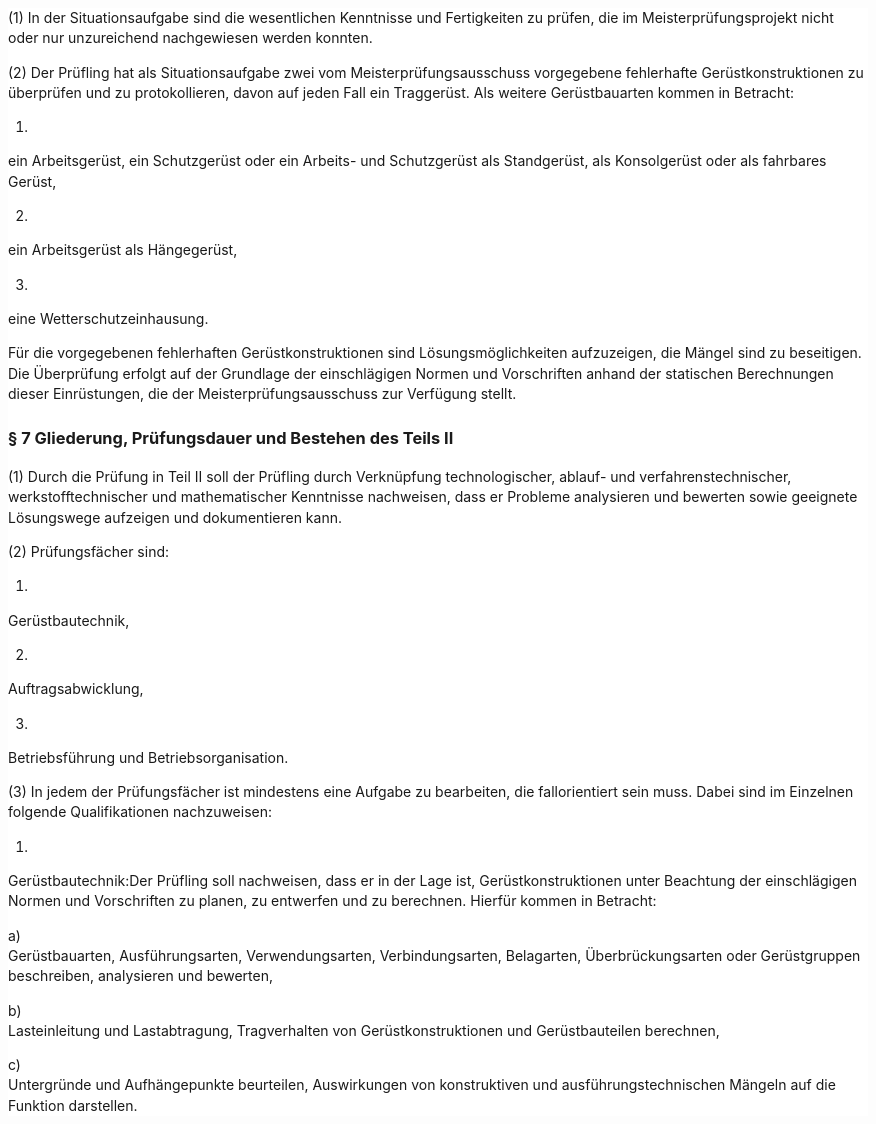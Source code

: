 (1) In der Situationsaufgabe sind die wesentlichen Kenntnisse und Fertigkeiten zu prüfen, die im Meisterprüfungsprojekt nicht oder nur unzureichend nachgewiesen werden konnten.

(2) Der Prüfling hat als Situationsaufgabe zwei vom Meisterprüfungsausschuss vorgegebene fehlerhafte Gerüstkonstruktionen zu überprüfen und zu protokollieren, davon auf jeden Fall ein Traggerüst. Als weitere Gerüstbauarten kommen in Betracht:

1.  
ein Arbeitsgerüst, ein Schutzgerüst oder ein Arbeits- und Schutzgerüst als Standgerüst, als Konsolgerüst oder als fahrbares Gerüst,

2.  
ein Arbeitsgerüst als Hängegerüst,

3.  
eine Wetterschutzeinhausung.

Für die vorgegebenen fehlerhaften Gerüstkonstruktionen sind Lösungsmöglichkeiten aufzuzeigen, die Mängel sind zu beseitigen. Die Überprüfung erfolgt auf der Grundlage der einschlägigen Normen und Vorschriften anhand der statischen Berechnungen dieser Einrüstungen, die der Meisterprüfungsausschuss zur Verfügung stellt.

### § 7 Gliederung, Prüfungsdauer und Bestehen des Teils II

(1) Durch die Prüfung in Teil II soll der Prüfling durch Verknüpfung technologischer, ablauf- und verfahrenstechnischer, werkstofftechnischer und mathematischer Kenntnisse nachweisen, dass er Probleme analysieren und bewerten sowie geeignete Lösungswege aufzeigen und dokumentieren kann.

(2) Prüfungsfächer sind:

1.  
Gerüstbautechnik,

2.  
Auftragsabwicklung,

3.  
Betriebsführung und Betriebsorganisation.

(3) In jedem der Prüfungsfächer ist mindestens eine Aufgabe zu bearbeiten, die fallorientiert sein muss. Dabei sind im Einzelnen folgende Qualifikationen nachzuweisen:

1.  
Gerüstbautechnik:Der Prüfling soll nachweisen, dass er in der Lage ist, Gerüstkonstruktionen unter Beachtung der einschlägigen Normen und Vorschriften zu planen, zu entwerfen und zu berechnen. Hierfür kommen in Betracht:

a)  
Gerüstbauarten, Ausführungsarten, Verwendungsarten, Verbindungsarten, Belagarten, Überbrückungsarten oder Gerüstgruppen beschreiben, analysieren und bewerten,

b)  
Lasteinleitung und Lastabtragung, Tragverhalten von Gerüstkonstruktionen und Gerüstbauteilen berechnen,

c)  
Untergründe und Aufhängepunkte beurteilen, Auswirkungen von konstruktiven und ausführungstechnischen Mängeln auf die Funktion darstellen.
